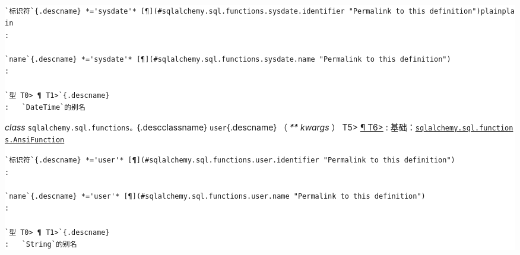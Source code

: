    `标识符`{.descname} *='sysdate'* [¶](#sqlalchemy.sql.functions.sysdate.identifier "Permalink to this definition")plainplain
    :   

    `name`{.descname} *='sysdate'* [¶](#sqlalchemy.sql.functions.sysdate.name "Permalink to this definition")
    :   

    `型 T0> ¶ T1>`{.descname}
    :   `DateTime`的别名

*class* `sqlalchemy.sql.functions。`{.descclassname} `user`{.descname} （ *\*\* kwargs* ） T5\> [¶ T6\>](#sqlalchemy.sql.functions.user "Permalink to this definition")
:   基础：[`sqlalchemy.sql.functions.AnsiFunction`](#sqlalchemy.sql.functions.AnsiFunction "sqlalchemy.sql.functions.AnsiFunction")

    `标识符`{.descname} *='user'* [¶](#sqlalchemy.sql.functions.user.identifier "Permalink to this definition")
    :   

    `name`{.descname} *='user'* [¶](#sqlalchemy.sql.functions.user.name "Permalink to this definition")
    :   

    `型 T0> ¶ T1>`{.descname}
    :   `String`的别名


